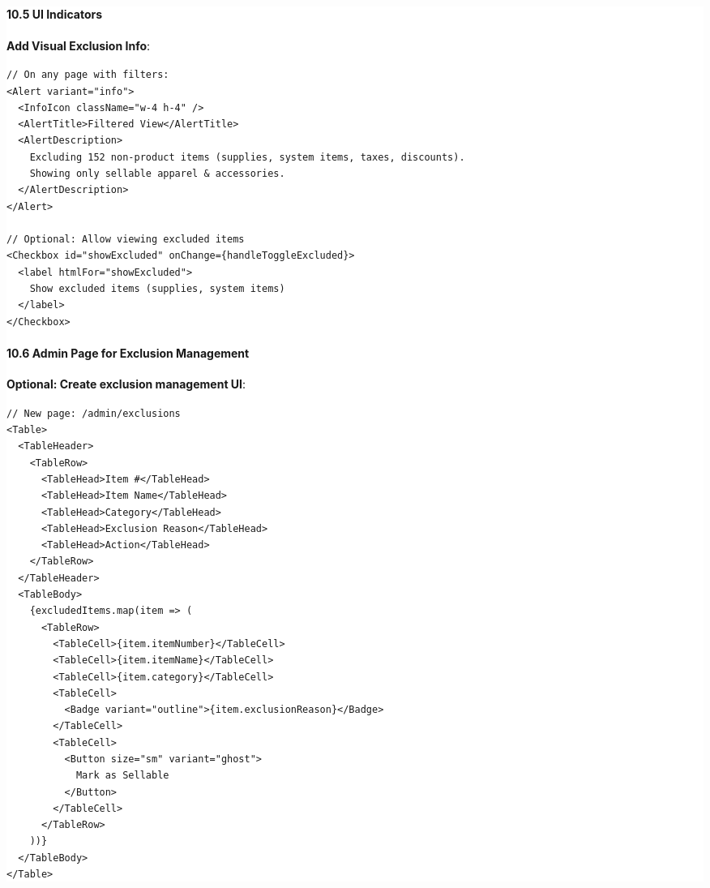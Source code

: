 #### 10.5 UI Indicators

**Add Visual Exclusion Info**:
```tsx
// On any page with filters:
<Alert variant="info">
  <InfoIcon className="w-4 h-4" />
  <AlertTitle>Filtered View</AlertTitle>
  <AlertDescription>
    Excluding 152 non-product items (supplies, system items, taxes, discounts).
    Showing only sellable apparel & accessories.
  </AlertDescription>
</Alert>

// Optional: Allow viewing excluded items
<Checkbox id="showExcluded" onChange={handleToggleExcluded}>
  <label htmlFor="showExcluded">
    Show excluded items (supplies, system items)
  </label>
</Checkbox>
```

#### 10.6 Admin Page for Exclusion Management

**Optional: Create exclusion management UI**:
```tsx
// New page: /admin/exclusions
<Table>
  <TableHeader>
    <TableRow>
      <TableHead>Item #</TableHead>
      <TableHead>Item Name</TableHead>
      <TableHead>Category</TableHead>
      <TableHead>Exclusion Reason</TableHead>
      <TableHead>Action</TableHead>
    </TableRow>
  </TableHeader>
  <TableBody>
    {excludedItems.map(item => (
      <TableRow>
        <TableCell>{item.itemNumber}</TableCell>
        <TableCell>{item.itemName}</TableCell>
        <TableCell>{item.category}</TableCell>
        <TableCell>
          <Badge variant="outline">{item.exclusionReason}</Badge>
        </TableCell>
        <TableCell>
          <Button size="sm" variant="ghost">
            Mark as Sellable
          </Button>
        </TableCell>
      </TableRow>
    ))}
  </TableBody>
</Table>
```
